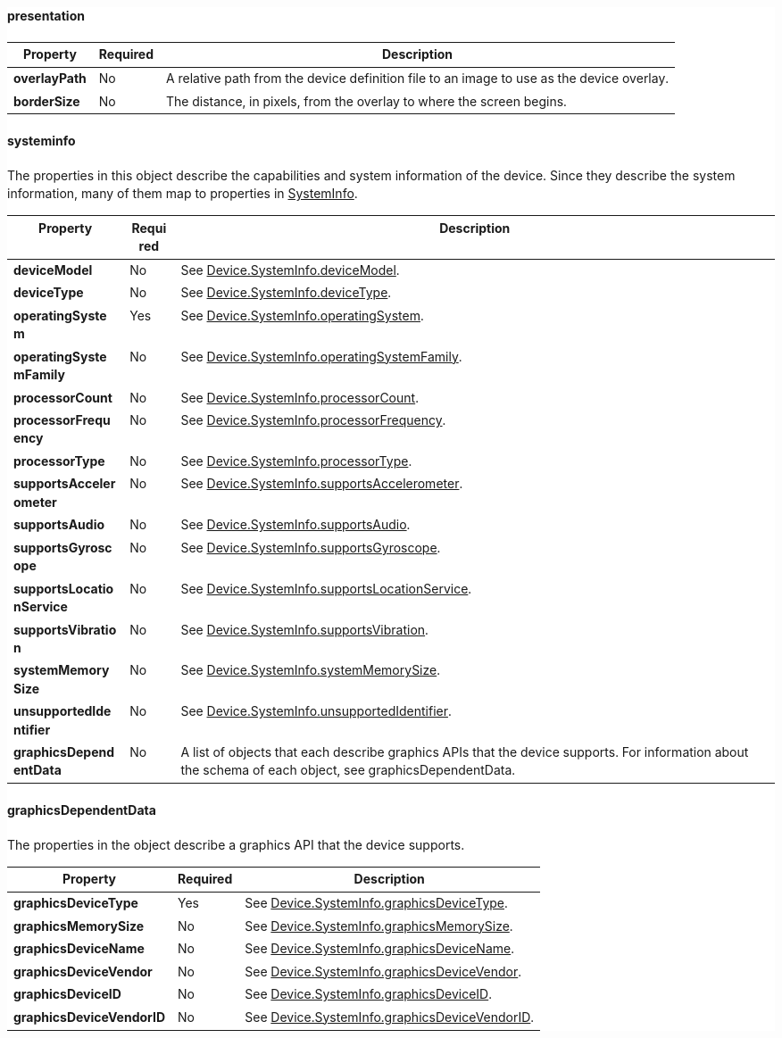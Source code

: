 #### presentation

**Property** | **Required** | **Description**  
---|---|---  
**overlayPath** | No | A relative path from the device definition file to an image to use as the device overlay.  
**borderSize** | No | The distance, in pixels, from the overlay to where the screen begins.  
  
#### systeminfo

The properties in this object describe the capabilities and system information
of the device. Since they describe the system information, many of them map to
properties in [SystemInfo](../ScriptReference/Device.SystemInfo.html).

**Property** | **Required** | **Description**  
---|---|---  
**deviceModel** | No | See [Device.SystemInfo.deviceModel](../ScriptReference/Device.SystemInfo-deviceModel.html).  
**deviceType** | No | See [Device.SystemInfo.deviceType](../ScriptReference/Device.SystemInfo-deviceType.html).  
**operatingSystem** | Yes | See [Device.SystemInfo.operatingSystem](../ScriptReference/Device.SystemInfo-operatingSystem.html).  
**operatingSystemFamily** | No | See [Device.SystemInfo.operatingSystemFamily](../ScriptReference/Device.SystemInfo-operatingSystemFamily.html).  
**processorCount** | No | See [Device.SystemInfo.processorCount](../ScriptReference/Device.SystemInfo-processorCount.html).  
**processorFrequency** | No | See [Device.SystemInfo.processorFrequency](../ScriptReference/Device.SystemInfo-processorFrequency.html).  
**processorType** | No | See [Device.SystemInfo.processorType](../ScriptReference/Device.SystemInfo-processorType.html).  
**supportsAccelerometer** | No | See [Device.SystemInfo.supportsAccelerometer](../ScriptReference/Device.SystemInfo-supportsAccelerometer.html).  
**supportsAudio** | No | See [Device.SystemInfo.supportsAudio](../ScriptReference/Device.SystemInfo-supportsAudio.html).  
**supportsGyroscope** | No | See [Device.SystemInfo.supportsGyroscope](../ScriptReference/Device.SystemInfo-supportsGyroscope.html).  
**supportsLocationService** | No | See [Device.SystemInfo.supportsLocationService](../ScriptReference/Device.SystemInfo-supportsLocationService.html).  
**supportsVibration** | No | See [Device.SystemInfo.supportsVibration](../ScriptReference/Device.SystemInfo-supportsVibration.html).  
**systemMemorySize** | No | See [Device.SystemInfo.systemMemorySize](../ScriptReference/Device.SystemInfo-systemMemorySize.html).  
**unsupportedIdentifier** | No | See [Device.SystemInfo.unsupportedIdentifier](../ScriptReference/Device.SystemInfo-unsupportedIdentifier.html).  
**graphicsDependentData** | No | A list of objects that each describe graphics APIs that the device supports. For information about the schema of each object, see graphicsDependentData.  
  
#### graphicsDependentData

The properties in the object describe a graphics API that the device supports.

**Property** | **Required** | **Description**  
---|---|---  
**graphicsDeviceType** | Yes | See [Device.SystemInfo.graphicsDeviceType](../ScriptReference/Device.SystemInfo-graphicsDeviceType.html).  
**graphicsMemorySize** | No | See [Device.SystemInfo.graphicsMemorySize](../ScriptReference/Device.SystemInfo-graphicsMemorySize.html).  
**graphicsDeviceName** | No | See [Device.SystemInfo.graphicsDeviceName](../ScriptReference/Device.SystemInfo-graphicsDeviceName.html).  
**graphicsDeviceVendor** | No | See [Device.SystemInfo.graphicsDeviceVendor](../ScriptReference/Device.SystemInfo-graphicsDeviceVendor.html).  
**graphicsDeviceID** | No | See [Device.SystemInfo.graphicsDeviceID](../ScriptReference/Device.SystemInfo-graphicsDeviceID.html).  
**graphicsDeviceVendorID** | No | See [Device.SystemInfo.graphicsDeviceVendorID](../ScriptReference/Device.SystemInfo-graphicsDeviceVendorID.html).  